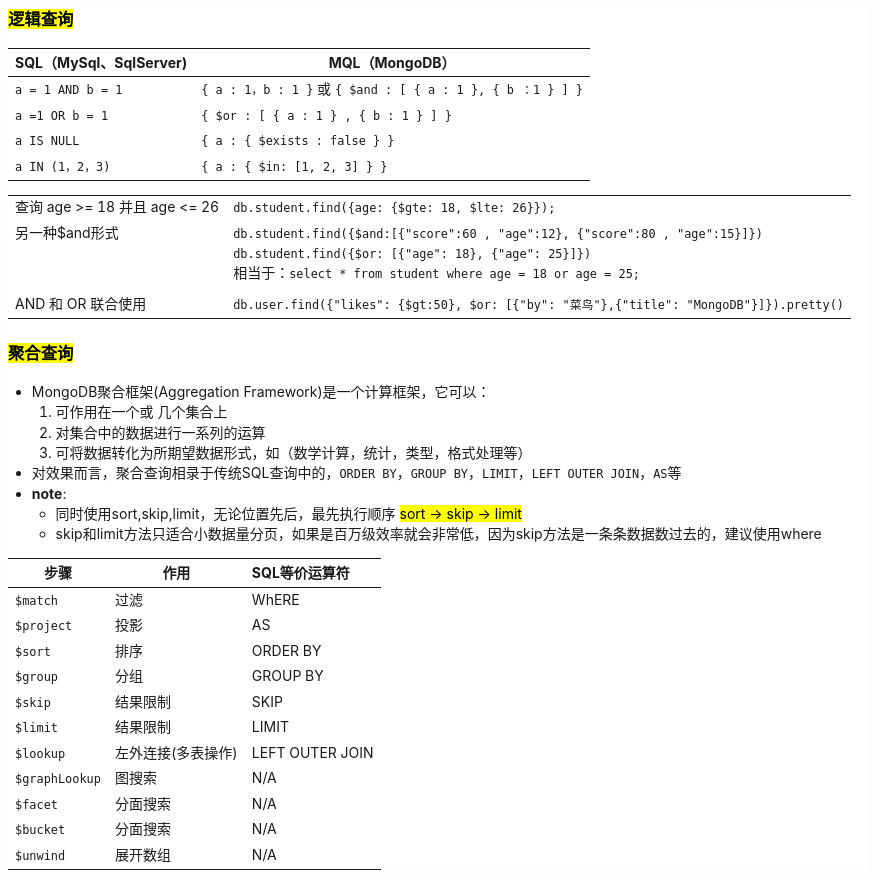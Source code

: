### <mark>逻辑查询</mark>

|SQL（MySql、SqlServer) |   MQL（MongoDB）|
|---|---|
|`a = 1 AND b = 1` |`{ a : 1，b : 1 }` 或 `{ $and : [ { a : 1 }, { b ：1 } ] }`|
|`a =1 OR b = 1`|`{ $or : [ { a : 1 } , { b : 1 } ] }`|
|`a IS NULL`|`{ a : { $exists : false } }`|
|`a IN (1，2，3)`|`{ a : { $in: [1, 2, 3] } }`|

|||
|---|---|
|查询 age >= 18 并且 age <= 26|`db.student.find({age: {$gte: 18, $lte: 26}});`|
|另一种$and形式|`db.student.find({$and:[{"score":60 , "age":12}, {"score":80 , "age":15}]})`<br>`db.student.find({$or: [{"age": 18}, {"age": 25}]})`<br>相当于：`select * from student where age = 18 or age = 25;`|
|||
|AND 和 OR 联合使用|`db.user.find({"likes": {$gt:50}, $or: [{"by": "菜鸟"},{"title": "MongoDB"}]}).pretty()`|

### <mark>聚合查询</mark>

- MongoDB聚合框架(Aggregation Framework)是一个计算框架，它可以：
  1. 可作用在一个或 几个集合上
  2. 对集合中的数据进行一系列的运算
  3. 可将数据转化为所期望数据形式，如（数学计算，统计，类型，格式处理等）
- 对效果而言，聚合查询相录于传统SQL查询中的，`ORDER BY`，`GROUP BY`，`LIMIT`，`LEFT OUTER JOIN`，`AS`等
- **note**:
  - 同时使用sort,skip,limit，无论位置先后，最先执行顺序 <mark>sort -> skip -> limit</mark>
  - skip和limit方法只适合小数据量分页，如果是百万级效率就会非常低，因为skip方法是一条条数据数过去的，建议使用where

|步骤 |作用 |SQL等价运算符|
|---|---|:---|
|`$match` |过滤 |WhERE|
|`$project` |投影 |AS|
|`$sort` |排序 |ORDER BY|
|`$group` |分组 |GROUP BY|
|`$skip` |结果限制 |SKIP|
|`$limit` |结果限制 |LIMIT|
|`$lookup` |左外连接(多表操作) |LEFT OUTER JOIN|
|`$graphLookup` |图搜索 |N/A|
|`$facet` |分面搜索 |N/A|
|`$bucket` |分面搜索 |N/A|
|`$unwind` |展开数组 |N/A|
